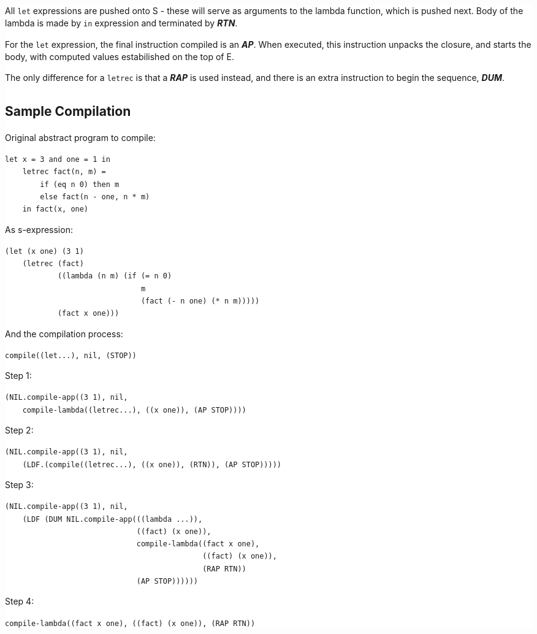 All `let` expressions are pushed onto S - these will serve as arguments to the
lambda function, which is pushed next. Body of the lambda is made by `in`
expression and terminated by ***RTN***. 

For the `let` expression, the final instruction compiled is an ***AP***. When
executed, this instruction unpacks the closure, and starts the body, with
computed values estabilished on the top of E.

The only difference for a `letrec` is that a ***RAP*** is used instead, and
there is an extra instruction to begin the sequence, ***DUM***. 

## Sample Compilation ##

Original abstract program to compile:

	let x = 3 and one = 1 in
		letrec fact(n, m) =
			if (eq n 0) then m
			else fact(n - one, n * m)
		in fact(x, one)

As s-expression:

	(let (x one) (3 1)
		(letrec (fact) 
				((lambda (n m) (if (= n 0)
								   m 
								   (fact (- n one) (* n m)))))
				(fact x one)))

And the compilation process:

	compile((let...), nil, (STOP))

Step 1:

	(NIL.compile-app((3 1), nil, 
		compile-lambda((letrec...), ((x one)), (AP STOP))))

Step 2:
	
	(NIL.compile-app((3 1), nil,
		(LDF.(compile((letrec...), ((x one)), (RTN)), (AP STOP)))))

Step 3:

	(NIL.compile-app((3 1), nil,
		(LDF (DUM NIL.compile-app(((lambda ...)), 
								  ((fact) (x one)),
								  compile-lambda((fact x one), 
												 ((fact) (x one)),
												 (RAP RTN))
								  (AP STOP))))))

Step 4:

	compile-lambda((fact x one), ((fact) (x one)), (RAP RTN))

